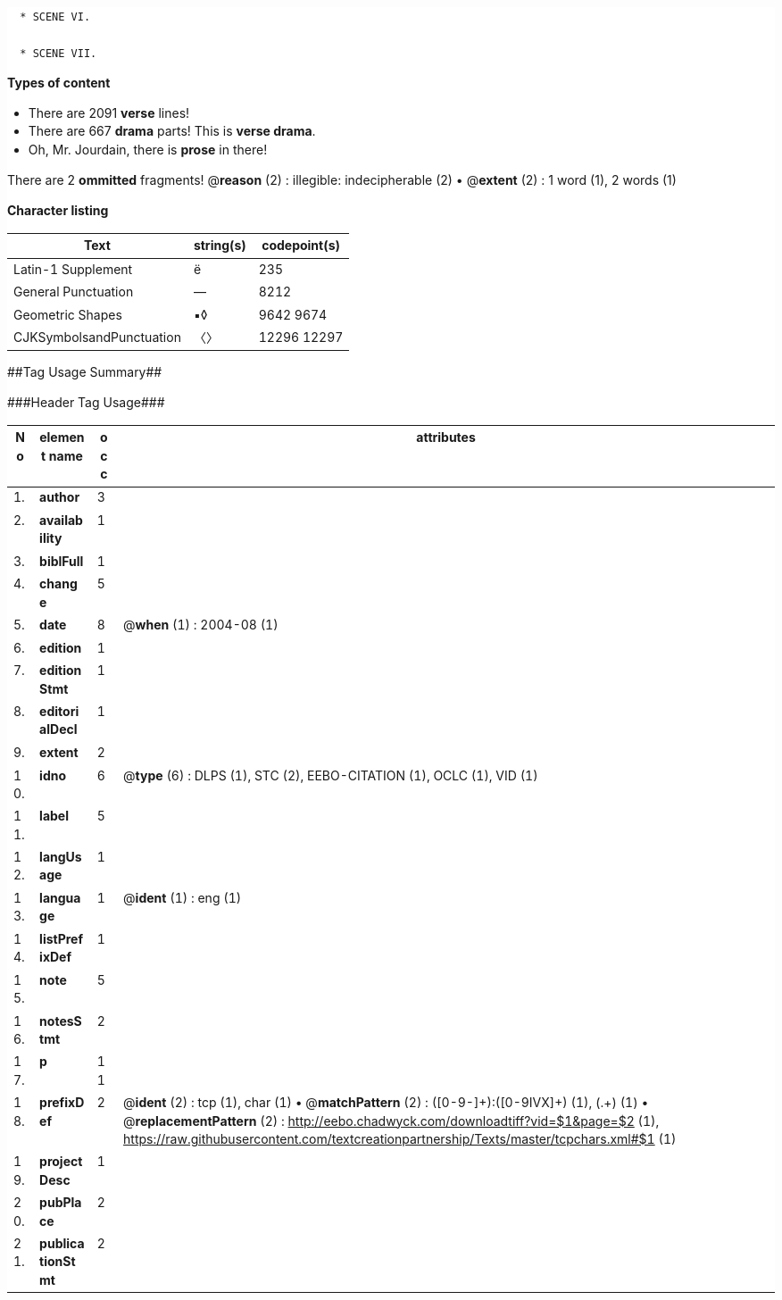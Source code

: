       * SCENE VI.

      * SCENE VII.

**Types of content**

  * There are 2091 **verse** lines!
  * There are 667 **drama** parts! This is **verse drama**.
  * Oh, Mr. Jourdain, there is **prose** in there!

There are 2 **ommitted** fragments! 
 @__reason__ (2) : illegible: indecipherable (2)  •  @__extent__ (2) : 1 word (1), 2 words (1)

**Character listing**


|Text|string(s)|codepoint(s)|
|---|---|---|
|Latin-1 Supplement|ë|235|
|General Punctuation|—|8212|
|Geometric Shapes|▪◊|9642 9674|
|CJKSymbolsandPunctuation|〈〉|12296 12297|

##Tag Usage Summary##

###Header Tag Usage###

|No|element name|occ|attributes|
|---|---|---|---|
|1.|__author__|3||
|2.|__availability__|1||
|3.|__biblFull__|1||
|4.|__change__|5||
|5.|__date__|8| @__when__ (1) : 2004-08 (1)|
|6.|__edition__|1||
|7.|__editionStmt__|1||
|8.|__editorialDecl__|1||
|9.|__extent__|2||
|10.|__idno__|6| @__type__ (6) : DLPS (1), STC (2), EEBO-CITATION (1), OCLC (1), VID (1)|
|11.|__label__|5||
|12.|__langUsage__|1||
|13.|__language__|1| @__ident__ (1) : eng (1)|
|14.|__listPrefixDef__|1||
|15.|__note__|5||
|16.|__notesStmt__|2||
|17.|__p__|11||
|18.|__prefixDef__|2| @__ident__ (2) : tcp (1), char (1)  •  @__matchPattern__ (2) : ([0-9\-]+):([0-9IVX]+) (1), (.+) (1)  •  @__replacementPattern__ (2) : http://eebo.chadwyck.com/downloadtiff?vid=$1&page=$2 (1), https://raw.githubusercontent.com/textcreationpartnership/Texts/master/tcpchars.xml#$1 (1)|
|19.|__projectDesc__|1||
|20.|__pubPlace__|2||
|21.|__publicationStmt__|2||
